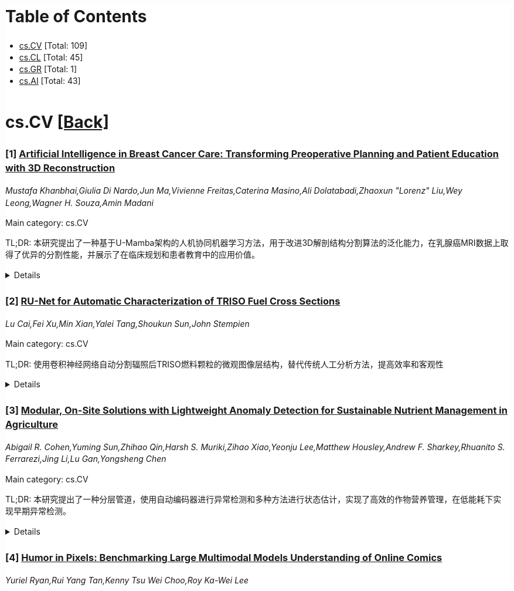<div id=toc></div>

# Table of Contents

- [cs.CV](#cs.CV) [Total: 109]
- [cs.CL](#cs.CL) [Total: 45]
- [cs.GR](#cs.GR) [Total: 1]
- [cs.AI](#cs.AI) [Total: 43]


<div id='cs.CV'></div>

# cs.CV [[Back]](#toc)

### [1] [Artificial Intelligence in Breast Cancer Care: Transforming Preoperative Planning and Patient Education with 3D Reconstruction](https://arxiv.org/abs/2509.12242)
*Mustafa Khanbhai,Giulia Di Nardo,Jun Ma,Vivienne Freitas,Caterina Masino,Ali Dolatabadi,Zhaoxun "Lorenz" Liu,Wey Leong,Wagner H. Souza,Amin Madani*

Main category: cs.CV

TL;DR: 本研究提出了一种基于U-Mamba架构的人机协同机器学习方法，用于改进3D解剖结构分割算法的泛化能力，在乳腺癌MRI数据上取得了优异的分割性能，并展示了在临床规划和患者教育中的应用价值。


<details><summary>Details</summary></details>


### [2] [RU-Net for Automatic Characterization of TRISO Fuel Cross Sections](https://arxiv.org/abs/2509.12244)
*Lu Cai,Fei Xu,Min Xian,Yalei Tang,Shoukun Sun,John Stempien*

Main category: cs.CV

TL;DR: 使用卷积神经网络自动分割辐照后TRISO燃料颗粒的微观图像层结构，替代传统人工分析方法，提高效率和客观性


<details><summary>Details</summary></details>


### [3] [Modular, On-Site Solutions with Lightweight Anomaly Detection for Sustainable Nutrient Management in Agriculture](https://arxiv.org/abs/2509.12247)
*Abigail R. Cohen,Yuming Sun,Zhihao Qin,Harsh S. Muriki,Zihao Xiao,Yeonju Lee,Matthew Housley,Andrew F. Sharkey,Rhuanito S. Ferrarezi,Jing Li,Lu Gan,Yongsheng Chen*

Main category: cs.CV

TL;DR: 本研究提出了一种分层管道，使用自动编码器进行异常检测和多种方法进行状态估计，实现了高效的作物营养管理，在低能耗下实现早期异常检测。


<details><summary>Details</summary></details>


### [4] [Humor in Pixels: Benchmarking Large Multimodal Models Understanding of Online Comics](https://arxiv.org/abs/2509.12248)
*Yuriel Ryan,Rui Yang Tan,Kenny Tsu Wei Choo,Roy Ka-Wei Lee*
